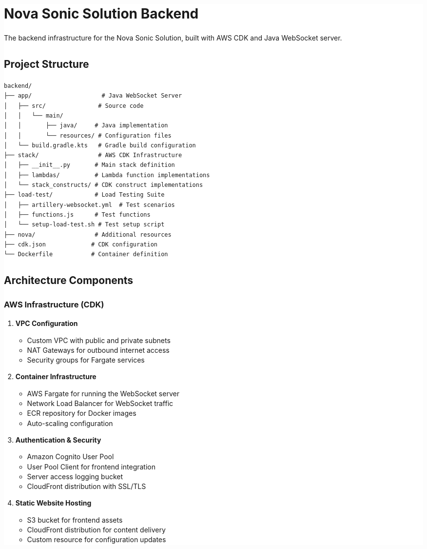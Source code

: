 # Nova Sonic Solution Backend

The backend infrastructure for the Nova Sonic Solution, built with AWS CDK and Java WebSocket server.

## Project Structure

```
backend/
├── app/                    # Java WebSocket Server
│   ├── src/               # Source code
│   │   └── main/
│   │       ├── java/     # Java implementation
│   │       └── resources/ # Configuration files
│   └── build.gradle.kts   # Gradle build configuration
├── stack/                 # AWS CDK Infrastructure
│   ├── __init__.py       # Main stack definition
│   ├── lambdas/          # Lambda function implementations
│   └── stack_constructs/ # CDK construct implementations
├── load-test/            # Load Testing Suite
│   ├── artillery-websocket.yml  # Test scenarios
│   ├── functions.js      # Test functions
│   └── setup-load-test.sh # Test setup script
├── nova/                 # Additional resources
├── cdk.json             # CDK configuration
└── Dockerfile           # Container definition
```

## Architecture Components

### AWS Infrastructure (CDK)

1. **VPC Configuration**
   - Custom VPC with public and private subnets
   - NAT Gateways for outbound internet access
   - Security groups for Fargate services

2. **Container Infrastructure**
   - AWS Fargate for running the WebSocket server
   - Network Load Balancer for WebSocket traffic
   - ECR repository for Docker images
   - Auto-scaling configuration

3. **Authentication & Security**
   - Amazon Cognito User Pool
   - User Pool Client for frontend integration
   - Server access logging bucket
   - CloudFront distribution with SSL/TLS

4. **Static Website Hosting**
   - S3 bucket for frontend assets
   - CloudFront distribution for content delivery
   - Custom resource for configuration updates
